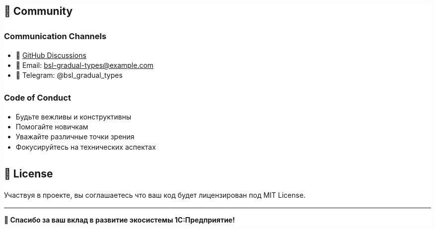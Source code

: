 ## 👥 Community

### Communication Channels
- 💬 [GitHub Discussions](https://github.com/yourusername/bsl-gradual-types/discussions)
- 📧 Email: bsl-gradual-types@example.com
- 💬 Telegram: @bsl_gradual_types

### Code of Conduct
- Будьте вежливы и конструктивны
- Помогайте новичкам
- Уважайте различные точки зрения
- Фокусируйтесь на технических аспектах

## 📄 License

Участвуя в проекте, вы соглашаетесь что ваш код будет лицензирован под MIT License.

---

**🙏 Спасибо за ваш вклад в развитие экосистемы 1С:Предприятие!**